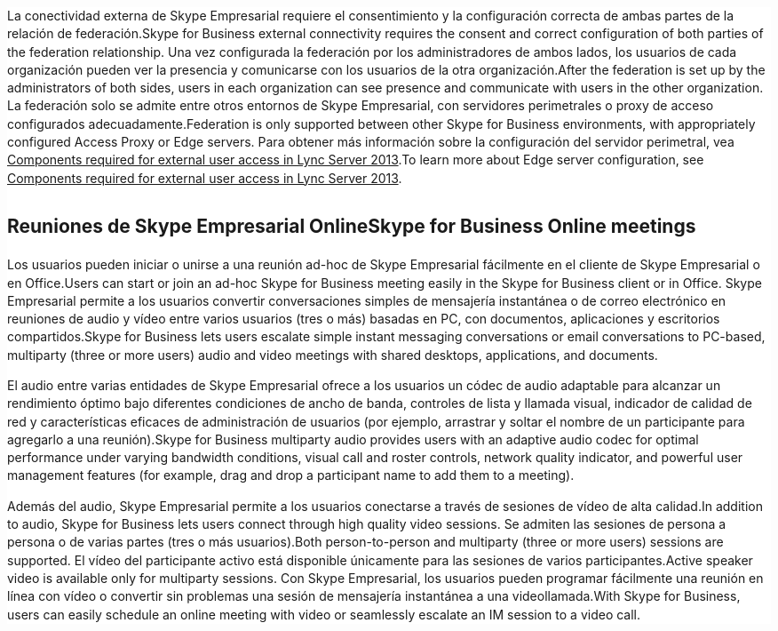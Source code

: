 <span data-ttu-id="c13c5-133">La conectividad externa de Skype Empresarial requiere el consentimiento y la configuración correcta de ambas partes de la relación de federación.</span><span class="sxs-lookup"><span data-stu-id="c13c5-133">Skype for Business external connectivity requires the consent and correct configuration of both parties of the federation relationship.</span></span> <span data-ttu-id="c13c5-134">Una vez configurada la federación por los administradores de ambos lados, los usuarios de cada organización pueden ver la presencia y comunicarse con los usuarios de la otra organización.</span><span class="sxs-lookup"><span data-stu-id="c13c5-134">After the federation is set up by the administrators of both sides, users in each organization can see presence and communicate with users in the other organization.</span></span> <span data-ttu-id="c13c5-135">La federación solo se admite entre otros entornos de Skype Empresarial, con servidores perimetrales o proxy de acceso configurados adecuadamente.</span><span class="sxs-lookup"><span data-stu-id="c13c5-135">Federation is only supported between other Skype for Business environments, with appropriately configured Access Proxy or Edge servers.</span></span> <span data-ttu-id="c13c5-136">Para obtener más información sobre la configuración del servidor perimetral, vea [Components required for external user access in Lync Server 2013](/lyncserver/lync-server-2013-components-required-for-external-user-access).</span><span class="sxs-lookup"><span data-stu-id="c13c5-136">To learn more about Edge server configuration, see [Components required for external user access in Lync Server 2013](/lyncserver/lync-server-2013-components-required-for-external-user-access).</span></span>
  
## <a name="skype-for-business-online-meetings"></a><span data-ttu-id="c13c5-137">Reuniones de Skype Empresarial Online</span><span class="sxs-lookup"><span data-stu-id="c13c5-137">Skype for Business Online meetings</span></span>

<span data-ttu-id="c13c5-138">Los usuarios pueden iniciar o unirse a una reunión ad-hoc de Skype Empresarial fácilmente en el cliente de Skype Empresarial o en Office.</span><span class="sxs-lookup"><span data-stu-id="c13c5-138">Users can start or join an ad-hoc Skype for Business meeting easily in the Skype for Business client or in Office.</span></span> <span data-ttu-id="c13c5-139">Skype Empresarial permite a los usuarios convertir conversaciones simples de mensajería instantánea o de correo electrónico en reuniones de audio y vídeo entre varios usuarios (tres o más) basadas en PC, con documentos, aplicaciones y escritorios compartidos.</span><span class="sxs-lookup"><span data-stu-id="c13c5-139">Skype for Business lets users escalate simple instant messaging conversations or email conversations to PC-based, multiparty (three or more users) audio and video meetings with shared desktops, applications, and documents.</span></span>
  
<span data-ttu-id="c13c5-140">El audio entre varias entidades de Skype Empresarial ofrece a los usuarios un códec de audio adaptable para alcanzar un rendimiento óptimo bajo diferentes condiciones de ancho de banda, controles de lista y llamada visual, indicador de calidad de red y características eficaces de administración de usuarios (por ejemplo, arrastrar y soltar el nombre de un participante para agregarlo a una reunión).</span><span class="sxs-lookup"><span data-stu-id="c13c5-140">Skype for Business multiparty audio provides users with an adaptive audio codec for optimal performance under varying bandwidth conditions, visual call and roster controls, network quality indicator, and powerful user management features (for example, drag and drop a participant name to add them to a meeting).</span></span>
  
<span data-ttu-id="c13c5-141">Además del audio, Skype Empresarial permite a los usuarios conectarse a través de sesiones de vídeo de alta calidad.</span><span class="sxs-lookup"><span data-stu-id="c13c5-141">In addition to audio, Skype for Business lets users connect through high quality video sessions.</span></span> <span data-ttu-id="c13c5-142">Se admiten las sesiones de persona a persona o de varias partes (tres o más usuarios).</span><span class="sxs-lookup"><span data-stu-id="c13c5-142">Both person-to-person and multiparty (three or more users) sessions are supported.</span></span> <span data-ttu-id="c13c5-143">El vídeo del participante activo está disponible únicamente para las sesiones de varios participantes.</span><span class="sxs-lookup"><span data-stu-id="c13c5-143">Active speaker video is available only for multiparty sessions.</span></span> <span data-ttu-id="c13c5-144">Con Skype Empresarial, los usuarios pueden programar fácilmente una reunión en línea con vídeo o convertir sin problemas una sesión de mensajería instantánea a una videollamada.</span><span class="sxs-lookup"><span data-stu-id="c13c5-144">With Skype for Business, users can easily schedule an online meeting with video or seamlessly escalate an IM session to a video call.</span></span>
  